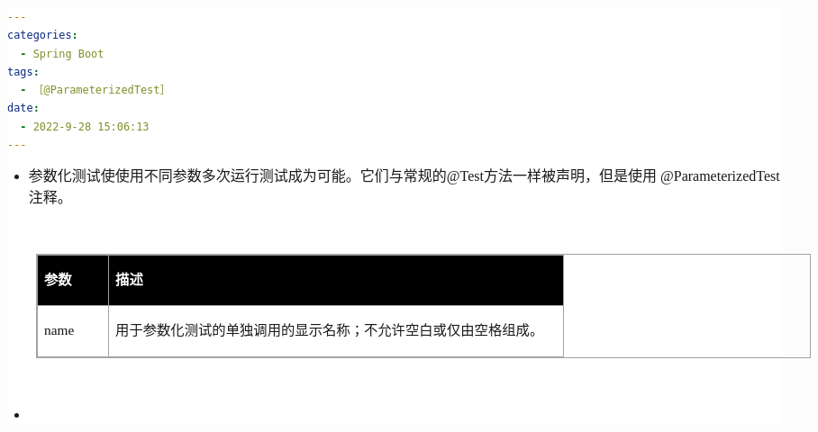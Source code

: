 ```yaml
---
categories:
  - Spring Boot
tags:
  - ［@ParameterizedTest］
date:
  - 2022-9-28 15:06:13
---
```


<ul style="list-style-type:disc">
    <li><span style="font-size:12.0pt"><span
                style="font-family:&quot;Microsoft YaHei UI&quot;">参数化测试使使用不同参数多次运行测试成为可能。它们与常规的</span></span><span
            style="font-size:12.0pt"><span style="font-family:&quot;Comic Sans MS&quot;">@Test</span></span><span
            style="font-size:12.0pt"><span
                style="font-family:&quot;Microsoft YaHei UI&quot;">方法一样被声明，但是使用</span></span><span
            style="font-size:12.0pt"><span style="font-family:&quot;Comic Sans MS&quot;">
                @ParameterizedTest</span></span><span style="font-size:12.0pt"><span
                style="font-family:&quot;Microsoft YaHei UI&quot;">注释。</span></span></li>
</ul>
<p><span style="font-size:12.0pt"><span style="font-family:&quot;Microsoft YaHei UI&quot;">&nbsp;</span></span></p>
<table summary="" cellspacing="0"
    style="border-collapse:collapse; border-color:#a3a3a3; border-style:solid; border-width:1px; margin-left:32px"
    class=" cke_show_border">
    <tbody>
        <tr>
            <td
                style="background-color:black; border-bottom:1px solid #a3a3a3; border-left:1px solid #a3a3a3; border-right:1px solid #a3a3a3; border-top:1px solid #a3a3a3; vertical-align:top; width:.6673in">
                <p><span style="font-size:11.5pt"><span style="font-family:&quot;Microsoft YaHei UI&quot;"><span
                                style="color:white"><strong>参数</strong></span></span></span></p>
            </td>
            <td
                style="background-color:black; border-bottom:1px solid #a3a3a3; border-left:1px solid #a3a3a3; border-right:1px solid #a3a3a3; border-top:1px solid #a3a3a3; vertical-align:top; width:5.0319in">
                <p><span style="font-size:11.5pt"><span style="font-family:&quot;Microsoft YaHei UI&quot;"><span
                                style="color:white"><strong>描述</strong></span></span></span></p>
            </td>
        </tr>
        <tr>
            <td
                style="background-color:white; border-bottom:1px solid #a3a3a3; border-left:1px solid #a3a3a3; border-right:1px solid #a3a3a3; border-top:1px solid #a3a3a3; vertical-align:top; width:.6673in">
                <p><span style="font-size:11.5pt"><span style="font-family:&quot;Comic Sans MS&quot;"><span
                                style="color:#111111">name</span></span></span></p>
            </td>
            <td
                style="background-color:white; border-bottom:1px solid #a3a3a3; border-left:1px solid #a3a3a3; border-right:1px solid #a3a3a3; border-top:1px solid #a3a3a3; vertical-align:top; width:5.1013in">
                <p><span style="font-size:11.5pt"><span
                            style="font-family:&quot;Microsoft YaHei UI&quot;">用于参数化测试的单独调用的显示名称；不允许空白或仅由空格组成。</span></span>
                </p>
            </td>
        </tr>
    </tbody>
</table>
<p><span style="font-size:12.0pt"><span style="font-family:&quot;Microsoft YaHei UI&quot;">&nbsp;</span></span></p>
<ul style="list-style-type:disc">
    <li><span style="font-size:12.0pt"><span